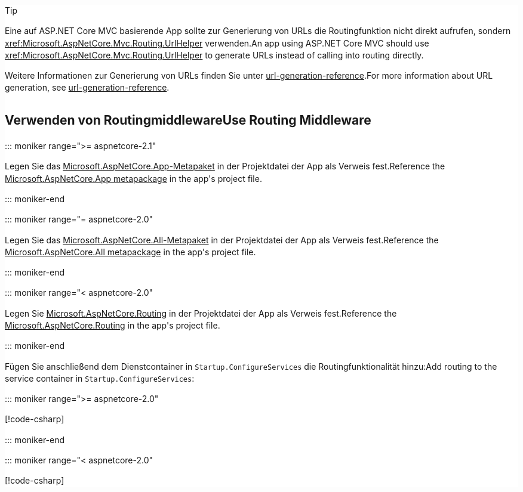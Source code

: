 > [!TIP]
> <span data-ttu-id="5ba1f-238">Eine auf ASP.NET Core MVC basierende App sollte zur Generierung von URLs die Routingfunktion nicht direkt aufrufen, sondern <xref:Microsoft.AspNetCore.Mvc.Routing.UrlHelper> verwenden.</span><span class="sxs-lookup"><span data-stu-id="5ba1f-238">An app using ASP.NET Core MVC should use <xref:Microsoft.AspNetCore.Mvc.Routing.UrlHelper> to generate URLs instead of calling into routing directly.</span></span>

<span data-ttu-id="5ba1f-239">Weitere Informationen zur Generierung von URLs finden Sie unter [url-generation-reference](#url-generation-reference).</span><span class="sxs-lookup"><span data-stu-id="5ba1f-239">For more information about URL generation, see [url-generation-reference](#url-generation-reference).</span></span>

## <a name="use-routing-middleware"></a><span data-ttu-id="5ba1f-240">Verwenden von Routingmiddleware</span><span class="sxs-lookup"><span data-stu-id="5ba1f-240">Use Routing Middleware</span></span>

::: moniker range=">= aspnetcore-2.1"

<span data-ttu-id="5ba1f-241">Legen Sie das [Microsoft.AspNetCore.App-Metapaket](xref:fundamentals/metapackage-app) in der Projektdatei der App als Verweis fest.</span><span class="sxs-lookup"><span data-stu-id="5ba1f-241">Reference the [Microsoft.AspNetCore.App metapackage](xref:fundamentals/metapackage-app) in the app's project file.</span></span>

::: moniker-end

::: moniker range="= aspnetcore-2.0"

<span data-ttu-id="5ba1f-242">Legen Sie das [Microsoft.AspNetCore.All-Metapaket](xref:fundamentals/metapackage) in der Projektdatei der App als Verweis fest.</span><span class="sxs-lookup"><span data-stu-id="5ba1f-242">Reference the [Microsoft.AspNetCore.All metapackage](xref:fundamentals/metapackage) in the app's project file.</span></span>

::: moniker-end

::: moniker range="< aspnetcore-2.0"

<span data-ttu-id="5ba1f-243">Legen Sie [Microsoft.AspNetCore.Routing](https://www.nuget.org/packages/Microsoft.AspNetCore.Routing/) in der Projektdatei der App als Verweis fest.</span><span class="sxs-lookup"><span data-stu-id="5ba1f-243">Reference the [Microsoft.AspNetCore.Routing](https://www.nuget.org/packages/Microsoft.AspNetCore.Routing/) in the app's project file.</span></span>

::: moniker-end

<span data-ttu-id="5ba1f-244">Fügen Sie anschließend dem Dienstcontainer in `Startup.ConfigureServices` die Routingfunktionalität hinzu:</span><span class="sxs-lookup"><span data-stu-id="5ba1f-244">Add routing to the service container in `Startup.ConfigureServices`:</span></span>

::: moniker range=">= aspnetcore-2.0"

[!code-csharp[](routing/samples/2.x/RoutingSample/Startup.cs?name=snippet_ConfigureServices&highlight=3)]

::: moniker-end

::: moniker range="< aspnetcore-2.0"

[!code-csharp[](routing/samples/1.x/RoutingSample/Startup.cs?name=snippet_ConfigureServices&highlight=3)]
